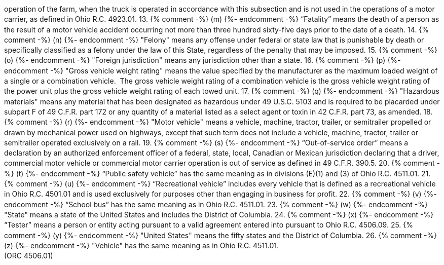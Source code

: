 operation of the farm, when the truck is operated in accordance with this
subsection and is not used in the operations of a motor carrier, as defined in
Ohio R.C. 4923.01.
13. {% comment -%} (m) {%- endcomment -%} “Fatality” means the death of a person as the result of a motor
vehicle accident occurring not more than three hundred sixty-five days prior to
the date of a death.
14. {% comment -%} (n) {%- endcomment -%} "Felony" means any offense under federal or state law that is
punishable by death or specifically classified as a felony under the law of
this State, regardless of the penalty that may be imposed.
15. {% comment -%} (o) {%- endcomment -%} "Foreign jurisdiction" means any jurisdiction other than a state.
16. {% comment -%} (p) {%- endcomment -%} "Gross vehicle weight rating" means the value specified by the
manufacturer as the maximum loaded weight of a single or a combination
vehicle.  The gross vehicle weight rating of a combination vehicle is the gross
vehicle weight rating of the power unit plus the gross vehicle weight rating of
each towed unit.
17. {% comment -%} (q) {%- endcomment -%} "Hazardous materials" means any material that has been designated as
hazardous under 49 U.S.C. 5103 and is required to be placarded under subpart F
of 49 C.F.R. part 172 or any quantity of a material listed as a select agent or
toxin in 42 C.F.R. part 73, as amended.
18. {% comment -%} (r) {%- endcomment -%} "Motor vehicle" means a vehicle, machine, tractor, trailer, or
semitrailer propelled or drawn by mechanical power used on highways, except
that such term does not include a vehicle, machine, tractor, trailer or
semitrailer operated exclusively on a rail.
19. {% comment -%} (s) {%- endcomment -%} “Out-of-service order” means a declaration by an authorized
enforcement officer of a federal, state, local, Canadian or Mexican
jurisdiction declaring that a driver, commercial motor vehicle or commercial
motor carrier operation is out of service as defined in 49 C.F.R. 390.5.
20. {% comment -%} (t) {%- endcomment -%} “Public safety vehicle” has the same meaning as in divisions (E)(1)
and (3) of Ohio R.C. 4511.01.
21. {% comment -%} (u) {%- endcomment -%} “Recreational vehicle” includes every vehicle that is defined as a
recreational vehicle in Ohio R.C. 4501.01 and is used exclusively for purposes
other than engaging in business for profit.
22. {% comment -%} (v) {%- endcomment -%} “School bus” has the same meaning as in Ohio R.C. 4511.01.
23. {% comment -%} (w) {%- endcomment -%} "State" means a state of the United States and includes the District
of Columbia.
24. {% comment -%} (x) {%- endcomment -%} “Tester” means a person or entity acting pursuant to a valid agreement
entered into pursuant to Ohio R.C. 4506.09.
25. {% comment -%} (y) {%- endcomment -%} "United States" means the fifty states and the District of Columbia.
26. {% comment -%} (z) {%- endcomment -%} "Vehicle" has the same meaning as in Ohio R.C. 4511.01.  
(ORC 4506.01)
